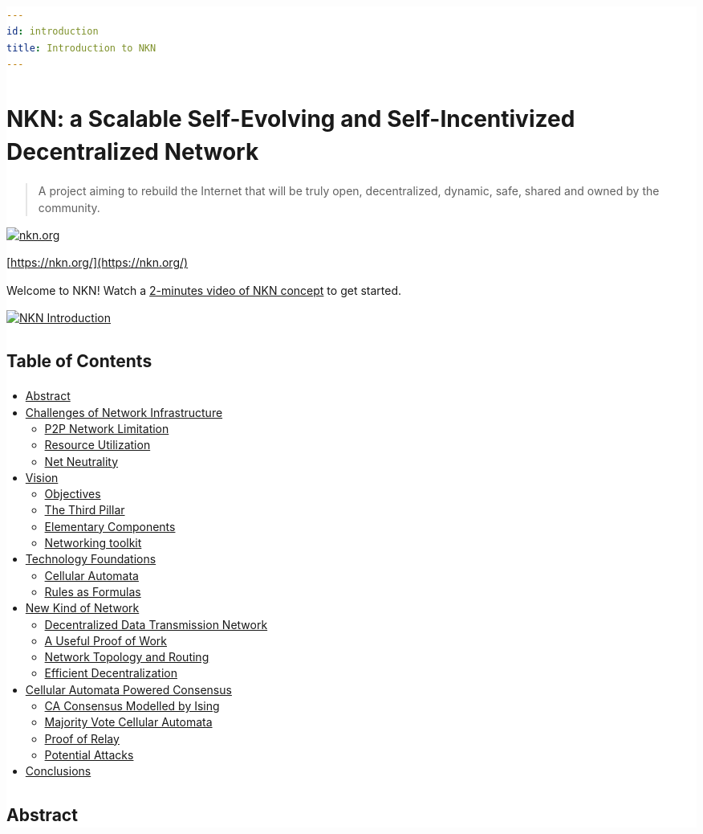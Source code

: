 ```yaml
---
id: introduction
title: Introduction to NKN
---
```


# NKN: a Scalable Self-Evolving and Self-Incentivized Decentralized Network

> A project aiming to rebuild the Internet that will be truly open,
  decentralized, dynamic, safe, shared and owned by the community.

[![nkn.org](https://github.com/nknorg/nkn/wiki/img/nkn_logo.png)](https://nkn.org/)

[https://nkn.org/](https://nkn.org/)

Welcome to NKN! Watch a [2-minutes video of NKN
concept](https://youtu.be/cT29i3-ImQk) to get started.

[![NKN Introduction](https://github.com/nknorg/nkn/wiki/img/nkn_intro_video.png)](https://youtu.be/cT29i3-ImQk)

## Table of Contents

- [Abstract](#abstract)
- [Challenges of Network Infrastructure](#challenges-of-network-infrastructure)
  - [P2P Network Limitation](#p2p-network-limitation)
  - [Resource Utilization](#resource-utilization)
  - [Net Neutrality](#net-neutrality)
- [Vision](#vision)
  - [Objectives](#objectives)
  - [The Third Pillar](#the-third-pillar)
  - [Elementary Components](#elementary-components)
  - [Networking toolkit](#networking-toolkit)
- [Technology Foundations](#technology-foundations)
  - [Cellular Automata](#cellular-automata)
  - [Rules as Formulas](#rules-as-formulas)
- [New Kind of Network](#new-kind-of-network)
  - [Decentralized Data Transmission Network](#decentralized-data-transmission-network)
  - [A Useful Proof of Work](#a-useful-proof-of-work)
  - [Network Topology and Routing](#network-topology-and-routing)
  - [Efficient Decentralization](#efficient-decentralization)
- [Cellular Automata Powered Consensus](#cellular-automata-consensus)
  - [CA Consensus Modelled by Ising](#ca-consensus-modelled-by-ising)
  - [Majority Vote Cellular Automata](#majority-vote-cellular-automata)
  - [Proof of Relay](#proof-of-relay)
  - [Potential Attacks](#potential-attacks)
- [Conclusions](#conclusions)


## Abstract
